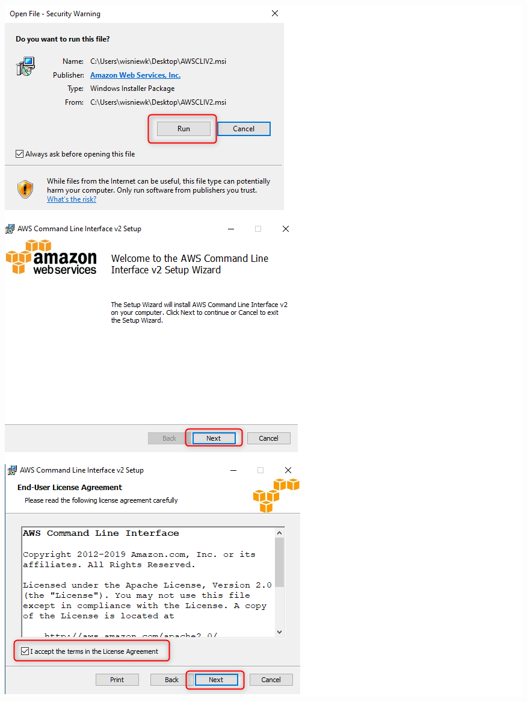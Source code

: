 ![My Image](readme-images/cli-04.png)

![My Image](readme-images/cli-05.png)

![My Image](readme-images/cli-06.png)
